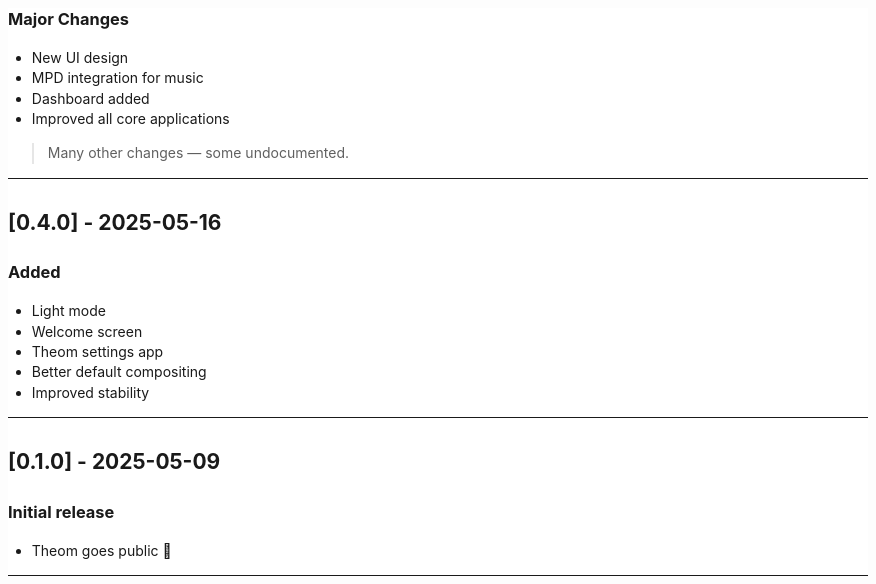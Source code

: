 ### Major Changes

- New UI design
- MPD integration for music
- Dashboard added
- Improved all core applications

> Many other changes — some undocumented.

---

## [0.4.0] - 2025-05-16

### Added

- Light mode
- Welcome screen
- Theom settings app
- Better default compositing
- Improved stability

---

## [0.1.0] - 2025-05-09

### Initial release

- Theom goes public 🎉

---
